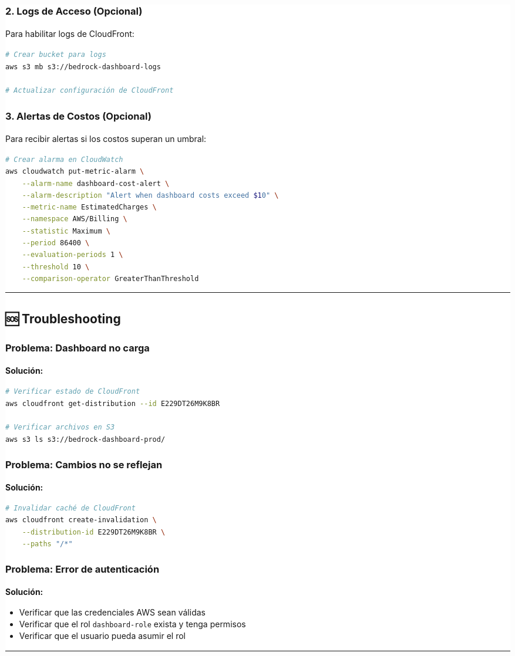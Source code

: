 ### 2. Logs de Acceso (Opcional)
Para habilitar logs de CloudFront:

```bash
# Crear bucket para logs
aws s3 mb s3://bedrock-dashboard-logs

# Actualizar configuración de CloudFront
```

### 3. Alertas de Costos (Opcional)
Para recibir alertas si los costos superan un umbral:

```bash
# Crear alarma en CloudWatch
aws cloudwatch put-metric-alarm \
    --alarm-name dashboard-cost-alert \
    --alarm-description "Alert when dashboard costs exceed $10" \
    --metric-name EstimatedCharges \
    --namespace AWS/Billing \
    --statistic Maximum \
    --period 86400 \
    --evaluation-periods 1 \
    --threshold 10 \
    --comparison-operator GreaterThanThreshold
```

---

## 🆘 Troubleshooting

### Problema: Dashboard no carga
**Solución:**
```bash
# Verificar estado de CloudFront
aws cloudfront get-distribution --id E229DT26M9K8BR

# Verificar archivos en S3
aws s3 ls s3://bedrock-dashboard-prod/
```

### Problema: Cambios no se reflejan
**Solución:**
```bash
# Invalidar caché de CloudFront
aws cloudfront create-invalidation \
    --distribution-id E229DT26M9K8BR \
    --paths "/*"
```

### Problema: Error de autenticación
**Solución:**
- Verificar que las credenciales AWS sean válidas
- Verificar que el rol `dashboard-role` exista y tenga permisos
- Verificar que el usuario pueda asumir el rol

---